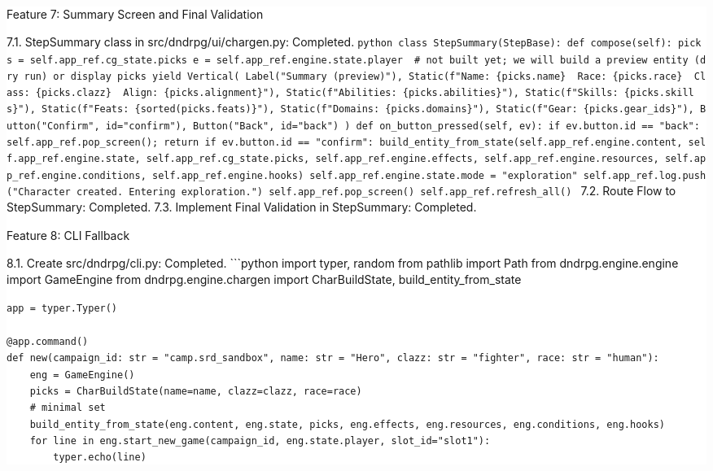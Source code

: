 Feature 7: Summary Screen and Final Validation

7.1. StepSummary class in src/dndrpg/ui/chargen.py: Completed.
    ```python
    class StepSummary(StepBase):
        def compose(self):
            picks = self.app_ref.cg_state.picks
            e = self.app_ref.engine.state.player  # not built yet; we will build a preview entity (dry run) or display picks
            yield Vertical(
                Label("Summary (preview)"),
                Static(f"Name: {picks.name}  Race: {picks.race}  Class: {picks.clazz}  Align: {picks.alignment}"),
                Static(f"Abilities: {picks.abilities}"),
                Static(f"Skills: {picks.skills}"),
                Static(f"Feats: {sorted(picks.feats)}"),
                Static(f"Domains: {picks.domains}"),
                Static(f"Gear: {picks.gear_ids}"),
                Button("Confirm", id="confirm"), Button("Back", id="back")
            )
        def on_button_pressed(self, ev):
            if ev.button.id == "back":
                self.app_ref.pop_screen(); return
            if ev.button.id == "confirm":
                build_entity_from_state(self.app_ref.engine.content, self.app_ref.engine.state, self.app_ref.cg_state.picks,
                                        self.app_ref.engine.effects, self.app_ref.engine.resources,
                                        self.app_ref.engine.conditions, self.app_ref.engine.hooks)
                self.app_ref.engine.state.mode = "exploration"
                self.app_ref.log.push("Character created. Entering exploration.")
                self.app_ref.pop_screen()
                self.app_ref.refresh_all()
    ```
7.2. Route Flow to StepSummary: Completed.
7.3. Implement Final Validation in StepSummary: Completed.

Feature 8: CLI Fallback

8.1. Create src/dndrpg/cli.py: Completed.
    ```python
    import typer, random
    from pathlib import Path
    from dndrpg.engine.engine import GameEngine
    from dndrpg.engine.chargen import CharBuildState, build_entity_from_state

    app = typer.Typer()

    @app.command()
    def new(campaign_id: str = "camp.srd_sandbox", name: str = "Hero", clazz: str = "fighter", race: str = "human"):
        eng = GameEngine()
        picks = CharBuildState(name=name, clazz=clazz, race=race)
        # minimal set
        build_entity_from_state(eng.content, eng.state, picks, eng.effects, eng.resources, eng.conditions, eng.hooks)
        for line in eng.start_new_game(campaign_id, eng.state.player, slot_id="slot1"):
            typer.echo(line)
